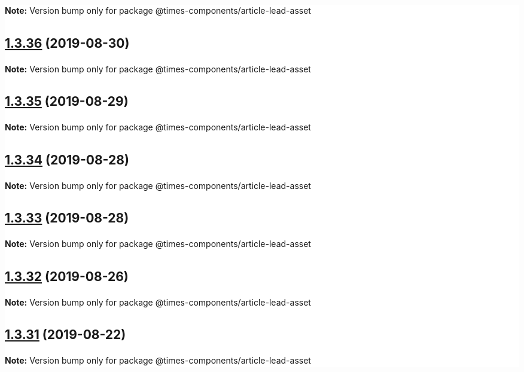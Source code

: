 **Note:** Version bump only for package @times-components/article-lead-asset





## [1.3.36](https://github.com/newsuk/times-components/compare/@times-components/article-lead-asset@1.3.35...@times-components/article-lead-asset@1.3.36) (2019-08-30)

**Note:** Version bump only for package @times-components/article-lead-asset





## [1.3.35](https://github.com/newsuk/times-components/compare/@times-components/article-lead-asset@1.3.34...@times-components/article-lead-asset@1.3.35) (2019-08-29)

**Note:** Version bump only for package @times-components/article-lead-asset





## [1.3.34](https://github.com/newsuk/times-components/compare/@times-components/article-lead-asset@1.3.33...@times-components/article-lead-asset@1.3.34) (2019-08-28)

**Note:** Version bump only for package @times-components/article-lead-asset





## [1.3.33](https://github.com/newsuk/times-components/compare/@times-components/article-lead-asset@1.3.32...@times-components/article-lead-asset@1.3.33) (2019-08-28)

**Note:** Version bump only for package @times-components/article-lead-asset





## [1.3.32](https://github.com/newsuk/times-components/compare/@times-components/article-lead-asset@1.3.31...@times-components/article-lead-asset@1.3.32) (2019-08-26)

**Note:** Version bump only for package @times-components/article-lead-asset





## [1.3.31](https://github.com/newsuk/times-components/compare/@times-components/article-lead-asset@1.3.30...@times-components/article-lead-asset@1.3.31) (2019-08-22)

**Note:** Version bump only for package @times-components/article-lead-asset

